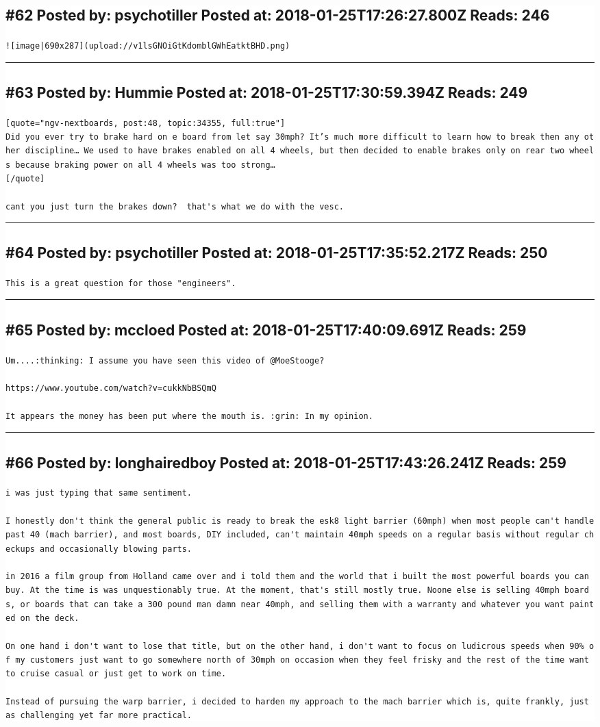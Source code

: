 ## \#62 Posted by: psychotiller Posted at: 2018-01-25T17:26:27.800Z Reads: 246

```
![image|690x287](upload://v1lsGNOiGtKdomblGWhEatktBHD.png)
```

---
## \#63 Posted by: Hummie Posted at: 2018-01-25T17:30:59.394Z Reads: 249

```
[quote="ngv-nextboards, post:48, topic:34355, full:true"]
Did you ever try to brake hard on e board from let say 30mph? It’s much more difficult to learn how to break then any other discipline… We used to have brakes enabled on all 4 wheels, but then decided to enable brakes only on rear two wheels because braking power on all 4 wheels was too strong…
[/quote]

cant you just turn the brakes down?  that's what we do with the vesc.
```

---
## \#64 Posted by: psychotiller Posted at: 2018-01-25T17:35:52.217Z Reads: 250

```
This is a great question for those "engineers".
```

---
## \#65 Posted by: mccloed Posted at: 2018-01-25T17:40:09.691Z Reads: 259

```
Um....:thinking: I assume you have seen this video of @MoeStooge? 

https://www.youtube.com/watch?v=cukkNbBSQmQ 

It appears the money has been put where the mouth is. :grin: In my opinion.
```

---
## \#66 Posted by: longhairedboy Posted at: 2018-01-25T17:43:26.241Z Reads: 259

```
i was just typing that same sentiment. 

I honestly don't think the general public is ready to break the esk8 light barrier (60mph) when most people can't handle past 40 (mach barrier), and most boards, DIY included, can't maintain 40mph speeds on a regular basis without regular checkups and occasionally blowing parts. 

in 2016 a film group from Holland came over and i told them and the world that i built the most powerful boards you can buy. At the time is was unquestionably true. At the moment, that's still mostly true. Noone else is selling 40mph boards, or boards that can take a 300 pound man damn near 40mph, and selling them with a warranty and whatever you want painted on the deck. 

On one hand i don't want to lose that title, but on the other hand, i don't want to focus on ludicrous speeds when 90% of my customers just want to go somewhere north of 30mph on occasion when they feel frisky and the rest of the time want to cruise casual or just get to work on time. 

Instead of pursuing the warp barrier, i decided to harden my approach to the mach barrier which is, quite frankly, just as challenging yet far more practical. 
```